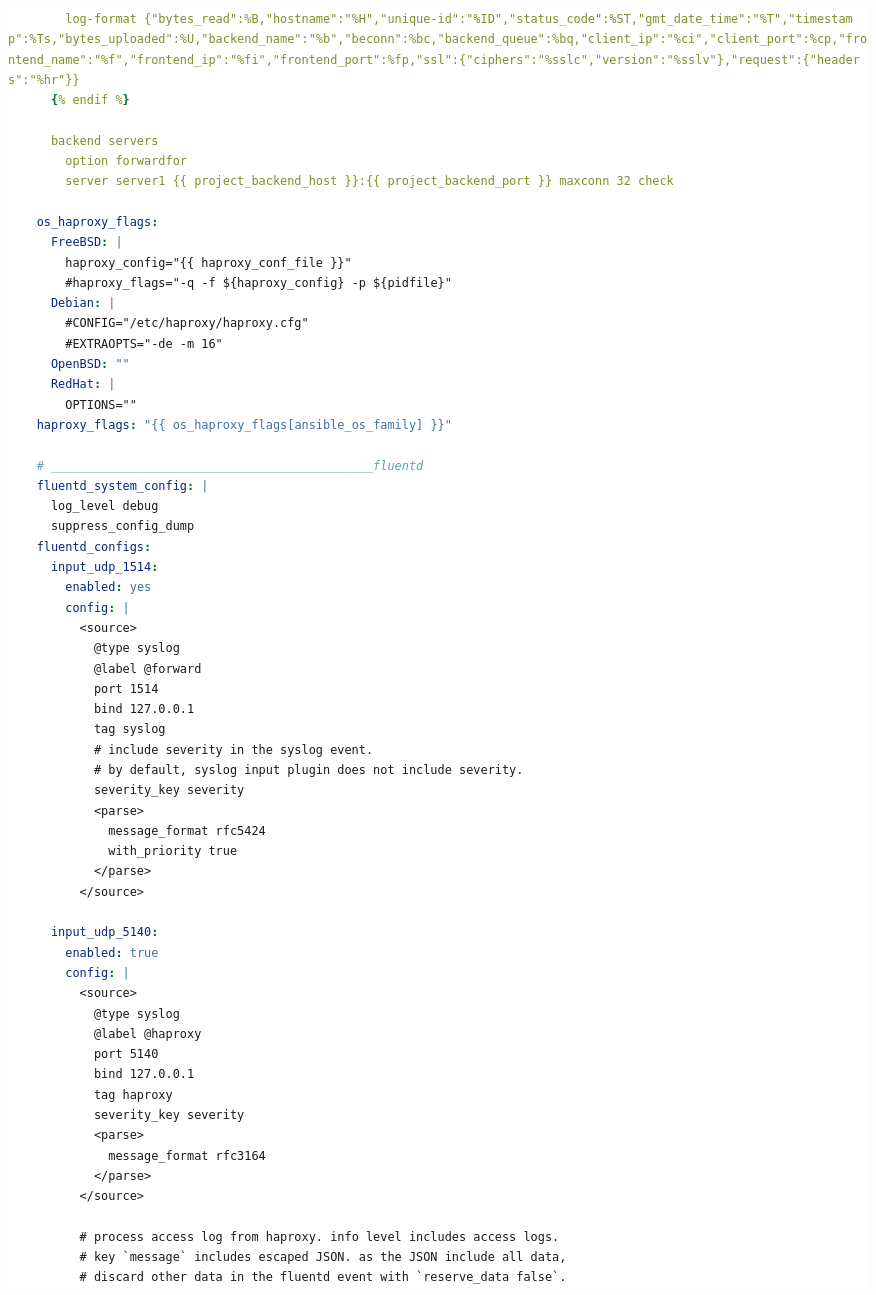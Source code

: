 ```yaml
        log-format {"bytes_read":%B,"hostname":"%H","unique-id":"%ID","status_code":%ST,"gmt_date_time":"%T","timestamp":%Ts,"bytes_uploaded":%U,"backend_name":"%b","beconn":%bc,"backend_queue":%bq,"client_ip":"%ci","client_port":%cp,"frontend_name":"%f","frontend_ip":"%fi","frontend_port":%fp,"ssl":{"ciphers":"%sslc","version":"%sslv"},"request":{"headers":"%hr"}}
      {% endif %}

      backend servers
        option forwardfor
        server server1 {{ project_backend_host }}:{{ project_backend_port }} maxconn 32 check

    os_haproxy_flags:
      FreeBSD: |
        haproxy_config="{{ haproxy_conf_file }}"
        #haproxy_flags="-q -f ${haproxy_config} -p ${pidfile}"
      Debian: |
        #CONFIG="/etc/haproxy/haproxy.cfg"
        #EXTRAOPTS="-de -m 16"
      OpenBSD: ""
      RedHat: |
        OPTIONS=""
    haproxy_flags: "{{ os_haproxy_flags[ansible_os_family] }}"

    # _____________________________________________fluentd
    fluentd_system_config: |
      log_level debug
      suppress_config_dump
    fluentd_configs:
      input_udp_1514:
        enabled: yes
        config: |
          <source>
            @type syslog
            @label @forward
            port 1514
            bind 127.0.0.1
            tag syslog
            # include severity in the syslog event.
            # by default, syslog input plugin does not include severity.
            severity_key severity
            <parse>
              message_format rfc5424
              with_priority true
            </parse>
          </source>

      input_udp_5140:
        enabled: true
        config: |
          <source>
            @type syslog
            @label @haproxy
            port 5140
            bind 127.0.0.1
            tag haproxy
            severity_key severity
            <parse>
              message_format rfc3164
            </parse>
          </source>

          # process access log from haproxy. info level includes access logs.
          # key `message` includes escaped JSON. as the JSON include all data,
          # discard other data in the fluentd event with `reserve_data false`.
```